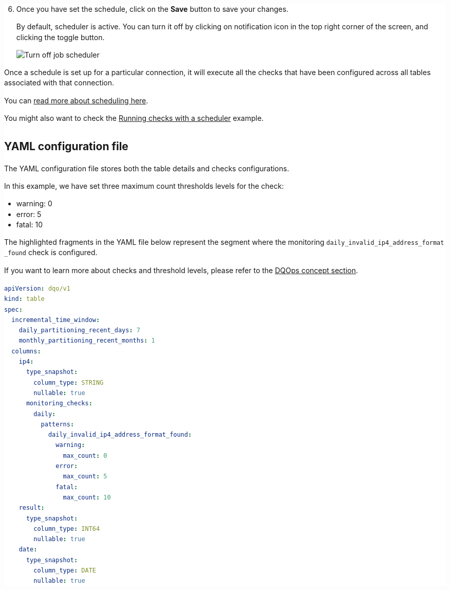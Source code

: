 6. Once you have set the schedule, click on the **Save** button to save your changes. 

    By default, scheduler is active. You can turn it off by clicking on notification icon in the top right corner of the screen, and clicking the toggle button.

    ![Turn off job scheduler](https://dqops.com/docs/images/examples/turning-off-scheduler.png)

Once a schedule is set up for a particular connection, it will execute all the checks that have been configured across
all tables associated with that connection.

You can [read more about scheduling here](../../working-with-dqo/configure-scheduling-of-data-quality-checks/configure-scheduling-of-data-quality-checks).

You might also want to check the [Running checks with a scheduler](../data-quality-monitoring/running-checks-with-a-scheduler.md) example.

## YAML configuration file

The YAML configuration file stores both the table details and checks configurations.

In this example, we have set three maximum count thresholds levels for the check:

- warning: 0
- error: 5
- fatal: 10

The highlighted fragments in the YAML file below represent the segment where the monitoring `daily_invalid_ip4_address_format_found` check is configured.

If you want to learn more about checks and threshold levels, please refer to the [DQOps concept section](../../dqo-concepts/checks/index.md).

```yaml hl_lines="8-21"
apiVersion: dqo/v1
kind: table
spec:
  incremental_time_window:
    daily_partitioning_recent_days: 7
    monthly_partitioning_recent_months: 1
  columns:
    ip4:
      type_snapshot:
        column_type: STRING
        nullable: true
      monitoring_checks:
        daily:
          patterns:
            daily_invalid_ip4_address_format_found:
              warning:
                max_count: 0
              error:
                max_count: 5
              fatal:
                max_count: 10
    result:
      type_snapshot:
        column_type: INT64
        nullable: true
    date:
      type_snapshot:
        column_type: DATE
        nullable: true
```
